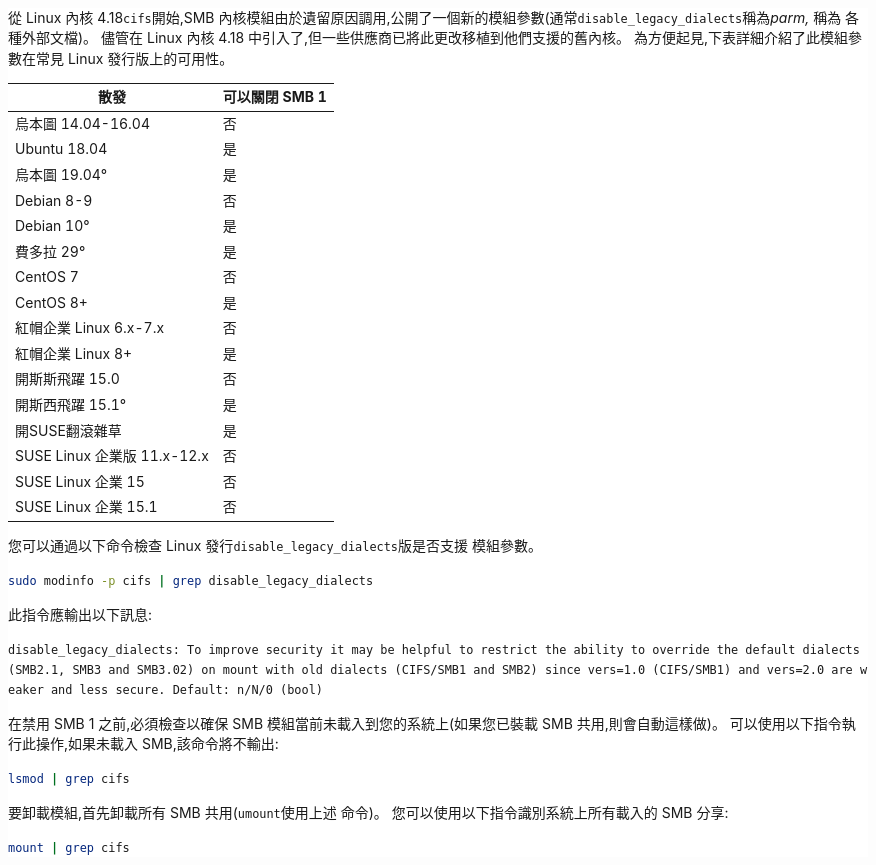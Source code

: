 從 Linux 內核 4.18`cifs`開始,SMB 內核模組由於遺留原因調用,公開了一個新的模組參數(通常`disable_legacy_dialects`稱為*parm,* 稱為 各種外部文檔)。 儘管在 Linux 內核 4.18 中引入了,但一些供應商已將此更改移植到他們支援的舊內核。 為方便起見,下表詳細介紹了此模組參數在常見 Linux 發行版上的可用性。

| 散發 | 可以關閉 SMB 1 |
|--------------|-------------------|
| 烏本圖 14.04-16.04 | 否 |
| Ubuntu 18.04 | 是 |
| 烏本圖 19.04° | 是 |
| Debian 8-9 | 否 |
| Debian 10° | 是 |
| 費多拉 29° | 是 |
| CentOS 7 | 否 | 
| CentOS 8+ | 是 |
| 紅帽企業 Linux 6.x-7.x | 否 |
| 紅帽企業 Linux 8+ | 是 |
| 開斯斯飛躍 15.0 | 否 |
| 開斯西飛躍 15.1° | 是 |
| 開SUSE翻滾雜草 | 是 |
| SUSE Linux 企業版 11.x-12.x | 否 |
| SUSE Linux 企業 15 | 否 |
| SUSE Linux 企業 15.1 | 否 |

您可以通過以下命令檢查 Linux 發行`disable_legacy_dialects`版是否支援 模組參數。

```bash
sudo modinfo -p cifs | grep disable_legacy_dialects
```

此指令應輸出以下訊息:

```output
disable_legacy_dialects: To improve security it may be helpful to restrict the ability to override the default dialects (SMB2.1, SMB3 and SMB3.02) on mount with old dialects (CIFS/SMB1 and SMB2) since vers=1.0 (CIFS/SMB1) and vers=2.0 are weaker and less secure. Default: n/N/0 (bool)
```

在禁用 SMB 1 之前,必須檢查以確保 SMB 模組當前未載入到您的系統上(如果您已裝載 SMB 共用,則會自動這樣做)。 可以使用以下指令執行此操作,如果未載入 SMB,該命令將不輸出:

```bash
lsmod | grep cifs
```

要卸載模組,首先卸載所有 SMB 共用(`umount`使用上述 命令)。 您可以使用以下指令識別系統上所有載入的 SMB 分享:

```bash
mount | grep cifs
```
